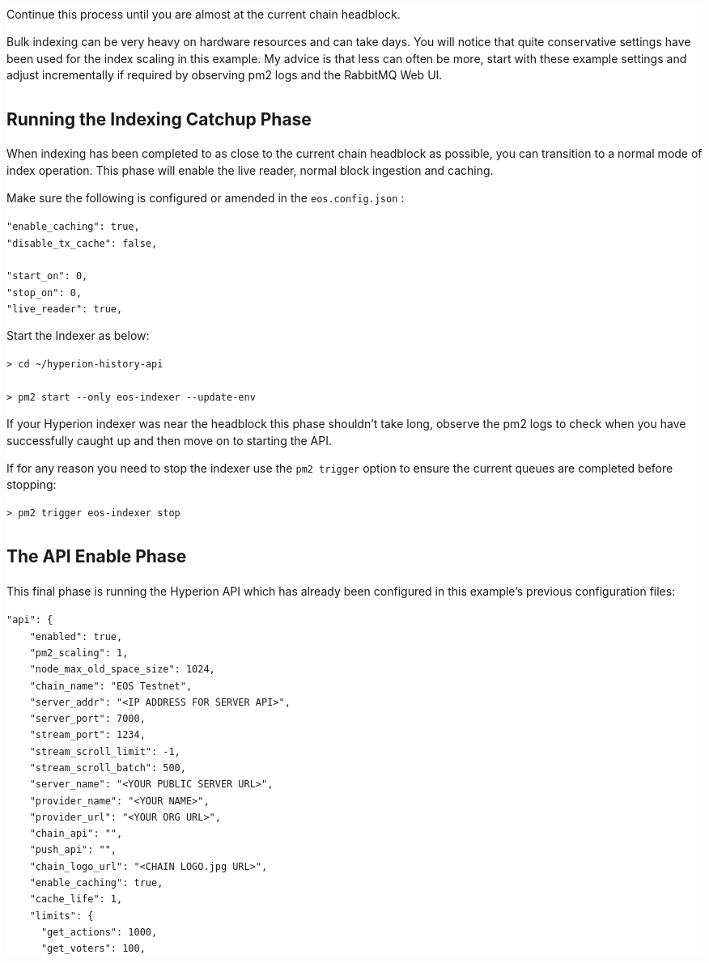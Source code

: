 Continue this process until you are almost at the current chain headblock.

Bulk indexing can be very heavy on hardware resources and can take days. You will notice that quite conservative settings have been used for the index scaling in this example. My advice is that less can often be more, start with these example settings and adjust incrementally if required by observing pm2 logs and the RabbitMQ Web UI.

## Running the Indexing Catchup Phase

When indexing has been completed to as close to the current chain headblock as possible, you can transition to a normal mode of index operation. This phase will enable the live reader, normal block ingestion and caching.

Make sure the following is configured or amended in the  `eos.config.json`  :

```
"enable_caching": true,
"disable_tx_cache": false,
    
"start_on": 0,
"stop_on": 0,
"live_reader": true,
```

Start the Indexer as below:

```
> cd ~/hyperion-history-api

> pm2 start --only eos-indexer --update-env
```

If your Hyperion indexer was near the headblock this phase shouldn’t take long, observe the pm2 logs to check when you have successfully caught up and then move on to starting the API.

If for any reason you need to stop the indexer use the  `pm2 trigger`  option to ensure the current queues are completed before stopping:

```
> pm2 trigger eos-indexer stop
```

## **The API Enable Phase**

This final phase is running the Hyperion API which has already been configured in this example’s previous configuration files:

```
"api": {
    "enabled": true,
    "pm2_scaling": 1,
    "node_max_old_space_size": 1024,
    "chain_name": "EOS Testnet",
    "server_addr": "<IP ADDRESS FOR SERVER API>",
    "server_port": 7000, 
    "stream_port": 1234,
    "stream_scroll_limit": -1,
    "stream_scroll_batch": 500,
    "server_name": "<YOUR PUBLIC SERVER URL>",
    "provider_name": "<YOUR NAME>",
    "provider_url": "<YOUR ORG URL>",
    "chain_api": "",
    "push_api": "",
    "chain_logo_url": "<CHAIN LOGO.jpg URL>",
    "enable_caching": true,
    "cache_life": 1,
    "limits": {
      "get_actions": 1000,
      "get_voters": 100,
```